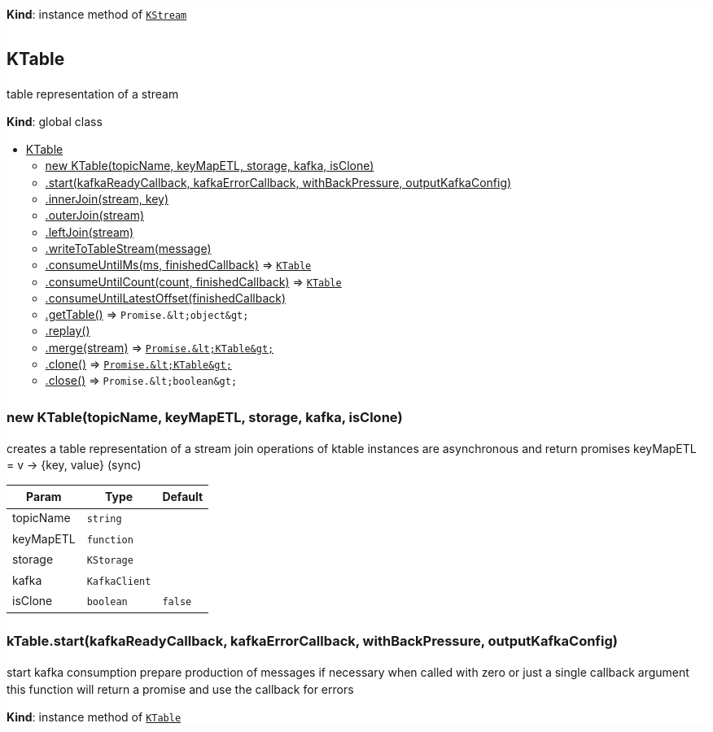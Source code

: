 **Kind**: instance method of [`KStream`](#kstream)

## KTable
table representation of a stream

**Kind**: global class  

* [KTable](#ktable)
    * [new KTable(topicName, keyMapETL, storage, kafka, isClone)](#new_ktable_new)
    * [.start(kafkaReadyCallback, kafkaErrorCallback, withBackPressure, outputKafkaConfig)](#ktable+start)
    * [.innerJoin(stream, key)](#ktable+innerjoinstream-key)
    * [.outerJoin(stream)](#ktable+outerjoinstream)
    * [.leftJoin(stream)](#ktableleftjoinstream)
    * [.writeToTableStream(message)](#ktable+writetotablestream)
    * [.consumeUntilMs(ms, finishedCallback)](#ktable+consumeuntilms) ⇒ [`KTable`](#ktable)
    * [.consumeUntilCount(count, finishedCallback)](#ktable+consumeuntilcount) ⇒ [`KTable`](#ktable)
    * [.consumeUntilLatestOffset(finishedCallback)](#ktable+consumeuntillatestoffset)
    * [.getTable()](#ktable+gettable) ⇒ `Promise.&lt;object&gt;`
    * [.replay()](#ktable+replay)
    * [.merge(stream)](#ktable+merge) ⇒ [`Promise.&lt;KTable&gt;`](#ktable)
    * [.clone()](#ktable+clone) ⇒ [`Promise.&lt;KTable&gt;`](#ktable)
    * [.close()](#ktable+close) ⇒ `Promise.&lt;boolean&gt;`

### new KTable(topicName, keyMapETL, storage, kafka, isClone)
creates a table representation of a stream
join operations of ktable instances are asynchronous
and return promises
keyMapETL = v -> {key, value} (sync)


| Param | Type | Default |
| --- | --- | --- |
| topicName | `string` |  | 
| keyMapETL | `function` |  | 
| storage | `KStorage` |  | 
| kafka | `KafkaClient` |  | 
| isClone | `boolean` | `false` | 

### kTable.start(kafkaReadyCallback, kafkaErrorCallback, withBackPressure, outputKafkaConfig)
start kafka consumption
prepare production of messages if necessary
when called with zero or just a single callback argument
this function will return a promise and use the callback for errors

**Kind**: instance method of [`KTable`](#ktable)  
